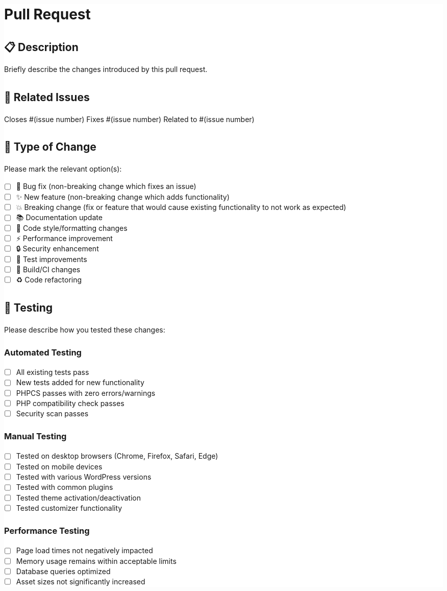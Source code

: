 # Pull Request

## 📋 Description
Briefly describe the changes introduced by this pull request.

## 🔗 Related Issues
Closes #(issue number)
Fixes #(issue number)
Related to #(issue number)

## 🔄 Type of Change
Please mark the relevant option(s):

- [ ] 🐛 Bug fix (non-breaking change which fixes an issue)
- [ ] ✨ New feature (non-breaking change which adds functionality)
- [ ] 💥 Breaking change (fix or feature that would cause existing functionality to not work as expected)
- [ ] 📚 Documentation update
- [ ] 🎨 Code style/formatting changes
- [ ] ⚡ Performance improvement
- [ ] 🔒 Security enhancement
- [ ] 🧪 Test improvements
- [ ] 🔧 Build/CI changes
- [ ] ♻️ Code refactoring

## 🧪 Testing
Please describe how you tested these changes:

### Automated Testing
- [ ] All existing tests pass
- [ ] New tests added for new functionality
- [ ] PHPCS passes with zero errors/warnings
- [ ] PHP compatibility check passes
- [ ] Security scan passes

### Manual Testing
- [ ] Tested on desktop browsers (Chrome, Firefox, Safari, Edge)
- [ ] Tested on mobile devices
- [ ] Tested with various WordPress versions
- [ ] Tested with common plugins
- [ ] Tested theme activation/deactivation
- [ ] Tested customizer functionality

### Performance Testing
- [ ] Page load times not negatively impacted
- [ ] Memory usage remains within acceptable limits
- [ ] Database queries optimized
- [ ] Asset sizes not significantly increased
